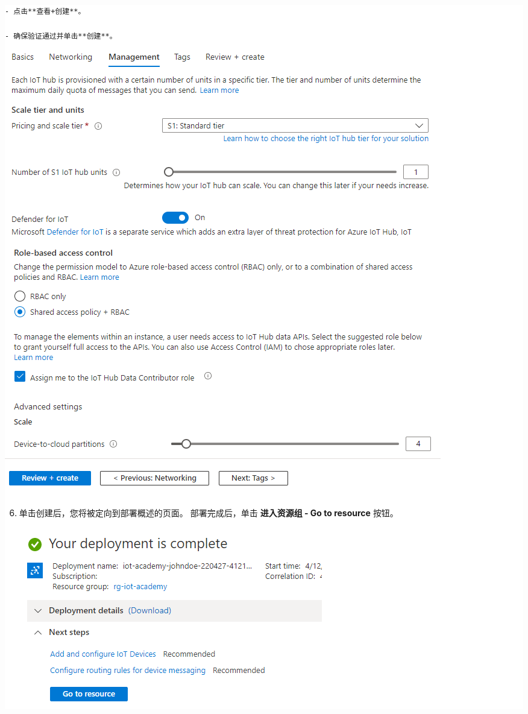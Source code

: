     - 点击**查看+创建**。

    - 确保验证通过并单击**创建**。

   ![IoT Hub Create Details 1.](./media/iot-hub-create-details-management-1.png 'IoT Hub Create Details 1')
   ![IoT Hub Create Details 2.](./media/iot-hub-create-details-management-2.png 'IoT Hub Create Details 2')

6. 单击创建后，您将被定向到部署概述的页面。 部署完成后，单击 **进入资源组 - Go to resource** 按钮。

   ![Screenshot of the deployment overview.](./media/iot-hub-create-complete.png 'Deployment succeeded message')
